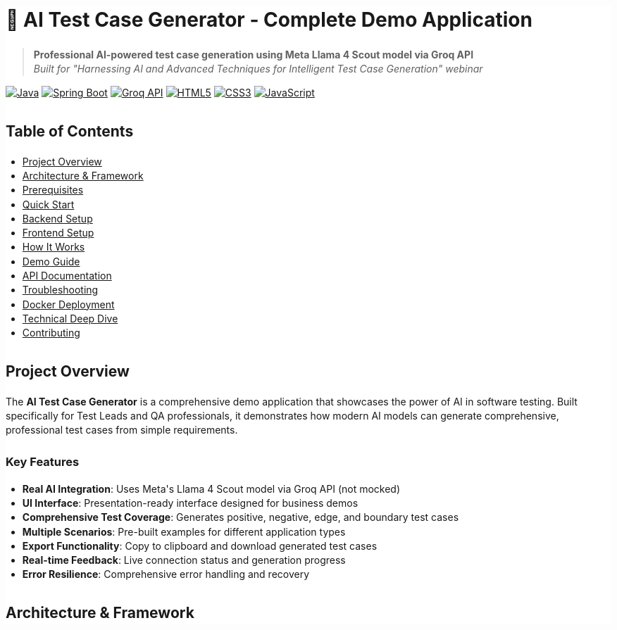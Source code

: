 # 🤖 AI Test Case Generator - Complete Demo Application

> **Professional AI-powered test case generation using Meta Llama 4 Scout model via Groq API**  
> *Built for "Harnessing AI and Advanced Techniques for Intelligent Test Case Generation" webinar*

[![Java](https://img.shields.io/badge/Java-17-orange.svg)](https://www.oracle.com/java/)
[![Spring Boot](https://img.shields.io/badge/Spring%20Boot-3.2.0-brightgreen.svg)](https://spring.io/projects/spring-boot)
[![Groq API](https://img.shields.io/badge/Groq%20API-Llama%204%20Scout-blue.svg)](https://groq.com/)
[![HTML5](https://img.shields.io/badge/HTML5-E34F26?logo=html5&logoColor=white)](https://developer.mozilla.org/en-US/docs/Web/HTML)
[![CSS3](https://img.shields.io/badge/CSS3-1572B6?logo=css3&logoColor=white)](https://developer.mozilla.org/en-US/docs/Web/CSS)
[![JavaScript](https://img.shields.io/badge/JavaScript-F7DF1E?logo=javascript&logoColor=black)](https://developer.mozilla.org/en-US/docs/Web/JavaScript)

## Table of Contents

- [Project Overview](#-project-overview)
- [Architecture & Framework](#-architecture--framework)
- [Prerequisites](#-prerequisites)
- [Quick Start](#-quick-start)
- [Backend Setup](#-backend-setup)
- [Frontend Setup](#-frontend-setup)
- [How It Works](#-how-it-works)
- [Demo Guide](#-demo-guide)
- [API Documentation](#-api-documentation)
- [Troubleshooting](#-troubleshooting)
- [Docker Deployment](#-docker-deployment)
- [Technical Deep Dive](#-technical-deep-dive)
- [Contributing](#-contributing)

## Project Overview

The **AI Test Case Generator** is a comprehensive demo application that showcases the power of AI in software testing. Built specifically for Test Leads and QA professionals, it demonstrates how modern AI models can generate comprehensive, professional test cases from simple requirements.

### Key Features

- **Real AI Integration**: Uses Meta's Llama 4 Scout model via Groq API (not mocked)
- **UI Interface**: Presentation-ready interface designed for business demos
- **Comprehensive Test Coverage**: Generates positive, negative, edge, and boundary test cases
- **Multiple Scenarios**: Pre-built examples for different application types
- **Export Functionality**: Copy to clipboard and download generated test cases
- **Real-time Feedback**: Live connection status and generation progress
- **Error Resilience**: Comprehensive error handling and recovery

## Architecture & Framework
